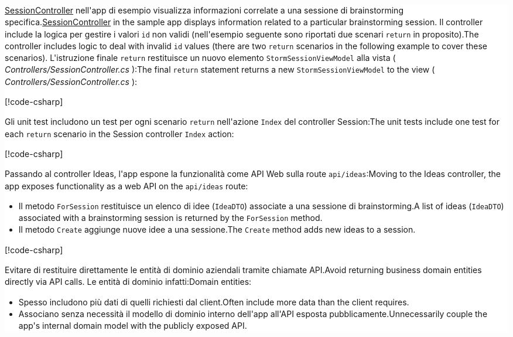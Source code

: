 <span data-ttu-id="2f5cc-149">[SessionController](https://github.com/dotnet/AspNetCore.Docs/blob/master/aspnetcore/mvc/controllers/testing/samples/3.x/TestingControllersSample/src/TestingControllersSample/Controllers/SessionController.cs) nell'app di esempio visualizza informazioni correlate a una sessione di brainstorming specifica.</span><span class="sxs-lookup"><span data-stu-id="2f5cc-149">[SessionController](https://github.com/dotnet/AspNetCore.Docs/blob/master/aspnetcore/mvc/controllers/testing/samples/3.x/TestingControllersSample/src/TestingControllersSample/Controllers/SessionController.cs) in the sample app displays information related to a particular brainstorming session.</span></span> <span data-ttu-id="2f5cc-150">Il controller include la logica per gestire i valori `id` non validi (nell'esempio seguente sono riportati due scenari `return` in proposito).</span><span class="sxs-lookup"><span data-stu-id="2f5cc-150">The controller includes logic to deal with invalid `id` values (there are two `return` scenarios in the following example to cover these scenarios).</span></span> <span data-ttu-id="2f5cc-151">L'istruzione finale `return` restituisce un nuovo elemento `StormSessionViewModel` alla vista ( *Controllers/SessionController.cs* ):</span><span class="sxs-lookup"><span data-stu-id="2f5cc-151">The final `return` statement returns a new `StormSessionViewModel` to the view ( *Controllers/SessionController.cs* ):</span></span>

[!code-csharp[](testing/samples/3.x/TestingControllersSample/src/TestingControllersSample/Controllers/SessionController.cs?name=snippet_SessionController&highlight=12-16,18-22,31)]

<span data-ttu-id="2f5cc-152">Gli unit test includono un test per ogni scenario `return` nell'azione `Index` del controller Session:</span><span class="sxs-lookup"><span data-stu-id="2f5cc-152">The unit tests include one test for each `return` scenario in the Session controller `Index` action:</span></span>

[!code-csharp[](testing/samples/3.x/TestingControllersSample/tests/TestingControllersSample.Tests/UnitTests/SessionControllerTests.cs?name=snippet_SessionControllerTests&highlight=2,11-14,18,31-32,36,50-55)]

<span data-ttu-id="2f5cc-153">Passando al controller Ideas, l'app espone la funzionalità come API Web sulla route `api/ideas`:</span><span class="sxs-lookup"><span data-stu-id="2f5cc-153">Moving to the Ideas controller, the app exposes functionality as a web API on the `api/ideas` route:</span></span>

* <span data-ttu-id="2f5cc-154">Il metodo `ForSession` restituisce un elenco di idee (`IdeaDTO`) associate a una sessione di brainstorming.</span><span class="sxs-lookup"><span data-stu-id="2f5cc-154">A list of ideas (`IdeaDTO`) associated with a brainstorming session is returned by the `ForSession` method.</span></span>
* <span data-ttu-id="2f5cc-155">Il metodo `Create` aggiunge nuove idee a una sessione.</span><span class="sxs-lookup"><span data-stu-id="2f5cc-155">The `Create` method adds new ideas to a session.</span></span>

[!code-csharp[](testing/samples/3.x/TestingControllersSample/src/TestingControllersSample/Api/IdeasController.cs?name=snippet_ForSessionAndCreate&highlight=1-2,21-22)]

<span data-ttu-id="2f5cc-156">Evitare di restituire direttamente le entità di dominio aziendali tramite chiamate API.</span><span class="sxs-lookup"><span data-stu-id="2f5cc-156">Avoid returning business domain entities directly via API calls.</span></span> <span data-ttu-id="2f5cc-157">Le entità di dominio infatti:</span><span class="sxs-lookup"><span data-stu-id="2f5cc-157">Domain entities:</span></span>

* <span data-ttu-id="2f5cc-158">Spesso includono più dati di quelli richiesti dal client.</span><span class="sxs-lookup"><span data-stu-id="2f5cc-158">Often include more data than the client requires.</span></span>
* <span data-ttu-id="2f5cc-159">Associano senza necessità il modello di dominio interno dell'app all'API esposta pubblicamente.</span><span class="sxs-lookup"><span data-stu-id="2f5cc-159">Unnecessarily couple the app's internal domain model with the publicly exposed API.</span></span>
